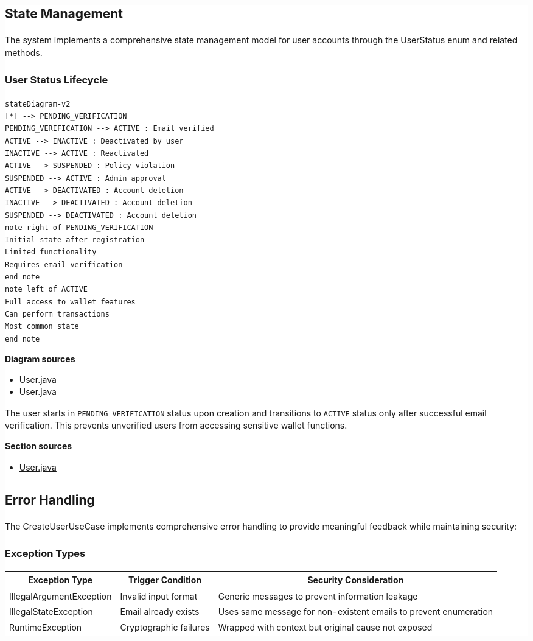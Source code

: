 ## State Management

The system implements a comprehensive state management model for user accounts through the UserStatus enum and related methods.

### User Status Lifecycle

```mermaid
stateDiagram-v2
[*] --> PENDING_VERIFICATION
PENDING_VERIFICATION --> ACTIVE : Email verified
ACTIVE --> INACTIVE : Deactivated by user
INACTIVE --> ACTIVE : Reactivated
ACTIVE --> SUSPENDED : Policy violation
SUSPENDED --> ACTIVE : Admin approval
ACTIVE --> DEACTIVATED : Account deletion
INACTIVE --> DEACTIVATED : Account deletion
SUSPENDED --> DEACTIVATED : Account deletion
note right of PENDING_VERIFICATION
Initial state after registration
Limited functionality
Requires email verification
end note
note left of ACTIVE
Full access to wallet features
Can perform transactions
Most common state
end note
```

**Diagram sources**
- [User.java](file://src/main/java/dev/bloco/wallet/hub/domain/model/user/User.java#L7-L36)
- [User.java](file://src/main/java/dev/bloco/wallet/hub/domain/model/user/User.java#L98-L105)

The user starts in `PENDING_VERIFICATION` status upon creation and transitions to `ACTIVE` status only after successful email verification. This prevents unverified users from accessing sensitive wallet functions.

**Section sources**
- [User.java](file://src/main/java/dev/bloco/wallet/hub/domain/model/user/User.java#L7-L36)

## Error Handling

The CreateUserUseCase implements comprehensive error handling to provide meaningful feedback while maintaining security:

### Exception Types

| Exception Type | Trigger Condition | Security Consideration |
|----------------|-------------------|------------------------|
| IllegalArgumentException | Invalid input format | Generic messages to prevent information leakage |
| IllegalStateException | Email already exists | Uses same message for non-existent emails to prevent enumeration |
| RuntimeException | Cryptographic failures | Wrapped with context but original cause not exposed |
